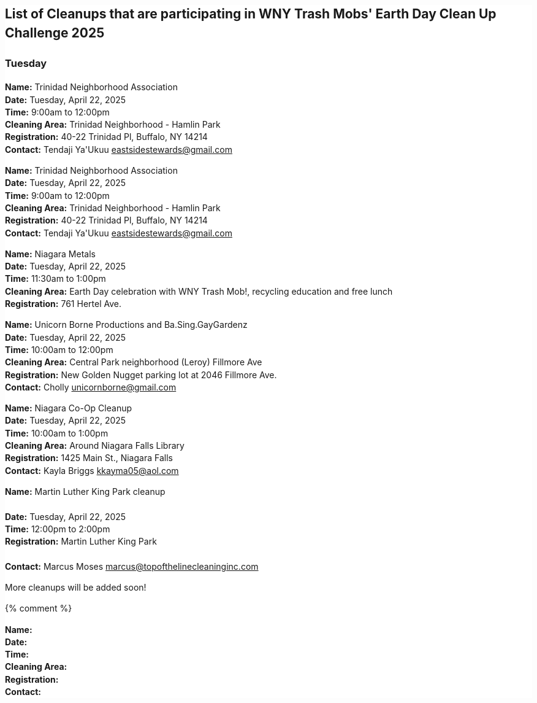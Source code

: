 ## List of  Cleanups that are participating in WNY Trash Mobs' Earth Day Clean Up Challenge 2025

### Tuesday

**Name:** Trinidad Neighborhood Association
<br>**Date:** Tuesday, April 22, 2025
<br>**Time:** 9:00am to 12:00pm
<br>**Cleaning Area:** Trinidad Neighborhood - Hamlin Park
<br>**Registration:** 40-22 Trinidad Pl, Buffalo, NY 14214
<br>**Contact:** Tendaji Ya'Ukuu [eastsidestewards@gmail.com](mailto:eastsidestewards@gmail.com)

**Name:** Trinidad Neighborhood Association
<br>**Date:** Tuesday, April 22, 2025
<br>**Time:** 9:00am to 12:00pm
<br>**Cleaning Area:** Trinidad Neighborhood - Hamlin Park
<br>**Registration:** 40-22 Trinidad Pl, Buffalo, NY 14214
<br>**Contact:** Tendaji Ya'Ukuu [eastsidestewards@gmail.com](mailto:eastsidestewards@gmail.com)

**Name:** Niagara Metals
<br>**Date:** Tuesday, April 22, 2025
<br>**Time:** 11:30am to 1:00pm
<br>**Cleaning Area:** Earth Day celebration with WNY Trash Mob!, recycling education and free lunch
<br>**Registration:** 761 Hertel Ave.

**Name:** Unicorn Borne Productions and Ba.Sing.GayGardenz
<br>**Date:** Tuesday, April 22, 2025
<br>**Time:** 10:00am to 12:00pm
<br>**Cleaning Area:** Central Park neighborhood (Leroy) Fillmore Ave
<br>**Registration:** New Golden Nugget parking lot at 2046 Fillmore Ave.
<br>**Contact:** Cholly [unicornborne@gmail.com](mailto:unicornborne@gmail.com)

**Name:** Niagara Co-Op Cleanup
<br>**Date:** Tuesday, April 22, 2025
<br>**Time:** 10:00am to 1:00pm
<br>**Cleaning Area:** Around Niagara Falls Library
<br>**Registration:** 1425 Main St., Niagara Falls
<br>**Contact:** Kayla Briggs [kkayma05@aol.com](mailto:kkayma05@aol.com)

**Name:** Martin Luther King Park cleanup	
<br>**Date:** Tuesday, April 22, 2025
<br>**Time:** 12:00pm to 2:00pm
<br>**Registration:** Martin Luther King Park	
<br>**Contact:** Marcus Moses [marcus@topofthelinecleaninginc.com](mailtop:marcus@topofthelinecleaninginc.com)

More cleanups will be added soon!

{% comment %}

**Name:** 
<br>**Date:** 
<br>**Time:** 
<br>**Cleaning Area:** 
<br>**Registration:** 
<br>**Contact:** [](mailto:)
